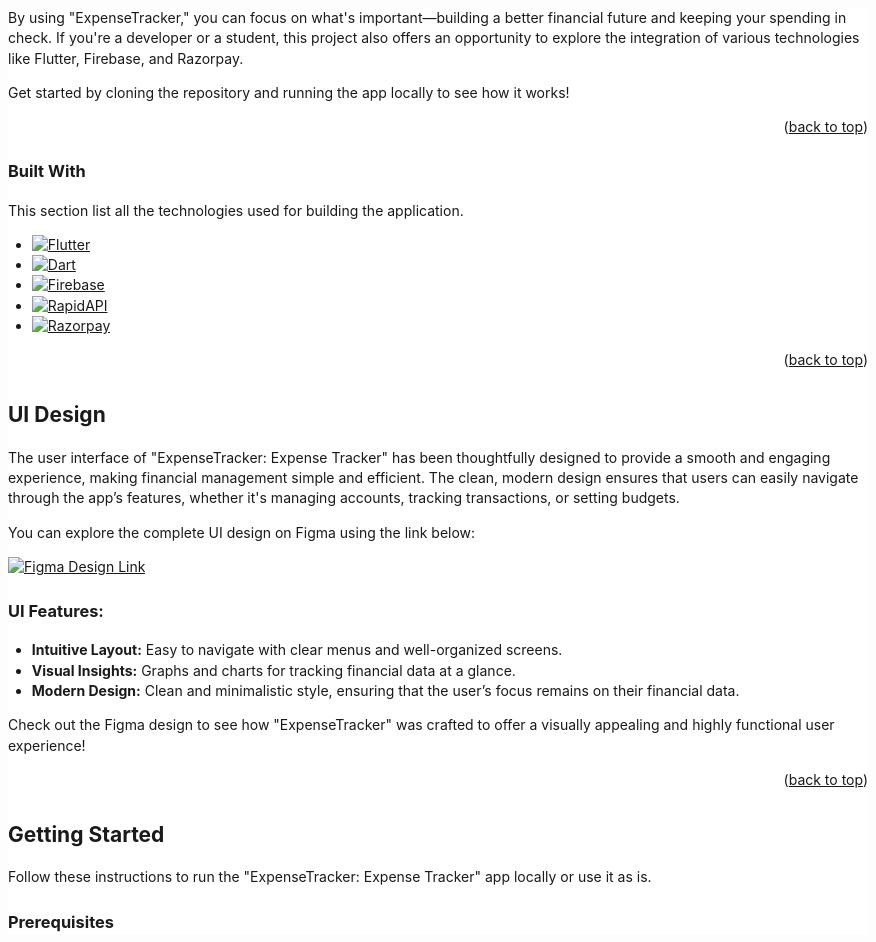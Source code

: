 By using "ExpenseTracker," you can focus on what's important—building a better financial future and keeping your spending in check. If you're a developer or a student, this project also offers an opportunity to explore the integration of various technologies like Flutter, Firebase, and Razorpay.

Get started by cloning the repository and running the app locally to see how it works!


<p align="right">(<a href="#readme-top">back to top</a>)</p>



### Built With

This section list all the technologies used for building the application.

* [![Flutter][Flutter]][Flutter-url]
* [![Dart][Dart]][Dart-url]
* [![Firebase][Firebase]][Firebase-url]
* [![RapidAPI][RapidAPI]][RapidAPI-url]
* [![Razorpay][Razorpay]][Razorpay-url]


<p align="right">(<a href="#readme-top">back to top</a>)</p>



## UI Design

The user interface of "ExpenseTracker: Expense Tracker" has been thoughtfully designed to provide a smooth and engaging experience, making financial management simple and efficient. The clean, modern design ensures that users can easily navigate through the app’s features, whether it's managing accounts, tracking transactions, or setting budgets.

You can explore the complete UI design on Figma using the link below:

[![Figma Design Link](https://img.shields.io/badge/Figma-UI%20Design-ff69b4?style=for-the-badge&logo=figma)](https://www.figma.com/design/X5PRy1cNj9kHCb7gwCbPRB/ExpenseTracker?node-id=0-1&t=7XDlXrMVQp25jKKv-1)

### UI Features:
* **Intuitive Layout:** Easy to navigate with clear menus and well-organized screens.
* **Visual Insights:** Graphs and charts for tracking financial data at a glance.
* **Modern Design:** Clean and minimalistic style, ensuring that the user’s focus remains on their financial data.

Check out the Figma design to see how "ExpenseTracker" was crafted to offer a visually appealing and highly functional user experience!


<p align="right">(<a href="#readme-top">back to top</a>)</p>





## Getting Started

Follow these instructions to run the "ExpenseTracker: Expense Tracker" app locally or use it as is.

### Prerequisites


[contributors-shield]: https://img.shields.io/github/contributors/sarthak-dhaduk/ExpenseTracker.svg?style=for-the-badge
[contributors-url]: https://github.com/sarthak-dhaduk/ExpenseTracker/graphs/contributors
[forks-shield]: https://img.shields.io/github/forks/sarthak-dhaduk/ExpenseTracker.svg?style=for-the-badge
[forks-url]: https://github.com/sarthak-dhaduk/ExpenseTracker/network/members
[stars-shield]: https://img.shields.io/github/stars/sarthak-dhaduk/ExpenseTracker.svg?style=for-the-badge
[stars-url]: https://github.com/sarthak-dhaduk/ExpenseTracker/stargazers
[issues-shield]: https://img.shields.io/github/issues/sarthak-dhaduk/ExpenseTracker.svg?style=for-the-badge
[issues-url]: https://github.com/sarthak-dhaduk/ExpenseTracker/issues
[linkedin-shield]: https://img.shields.io/badge/-LinkedIn-black.svg?style=for-the-badge&logo=linkedin&colorB=555
[linkedin-url]: https://linkedin.com/in/sarthak-dhaduk
[product-screenshot]: assets/img/ss1.png
[Flutter]: https://img.shields.io/badge/Flutter-02569B?style=for-the-badge&logo=flutter&logoColor=white
[Flutter-url]: https://flutter.dev/
[Dart]: https://img.shields.io/badge/Dart-0175C2?style=for-the-badge&logo=dart&logoColor=white
[Dart-url]: https://dart.dev/
[Firebase]: https://img.shields.io/badge/Firebase-ffca28?style=for-the-badge&logo=firebase&logoColor=black
[Firebase-url]: https://firebase.google.com/
[RapidAPI]: https://img.shields.io/badge/RapidAPI-4f4f4f?style=for-the-badge&logo=rapidapi&logoColor=white
[RapidAPI-url]: https://rapidapi.com/
[Razorpay]: https://img.shields.io/badge/Razorpay-02042B?style=for-the-badge&logo=razorpay&logoColor=white
[Razorpay-url]: https://razorpay.com/